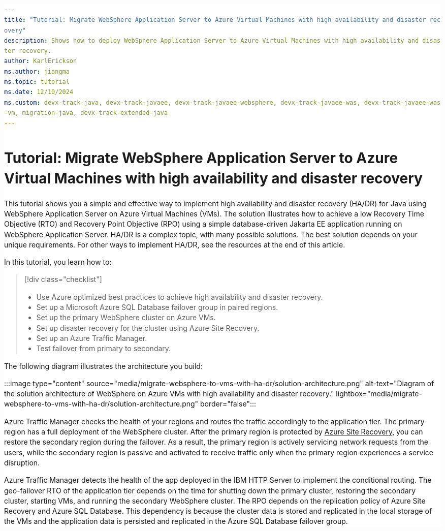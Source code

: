 ```yaml
---
title: "Tutorial: Migrate WebSphere Application Server to Azure Virtual Machines with high availability and disaster recovery"
description: Shows how to deploy WebSphere Application Server to Azure Virtual Machines with high availability and disaster recovery.
author: KarlErickson
ms.author: jiangma
ms.topic: tutorial
ms.date: 12/10/2024
ms.custom: devx-track-java, devx-track-javaee, devx-track-javaee-websphere, devx-track-javaee-was, devx-track-javaee-was-vm, migration-java, devx-track-extended-java
---
```


# Tutorial: Migrate WebSphere Application Server to Azure Virtual Machines with high availability and disaster recovery

This tutorial shows you a simple and effective way to implement high availability and disaster recovery (HA/DR) for Java using WebSphere Application Server on Azure Virtual Machines (VMs). The solution illustrates how to achieve a low Recovery Time Objective (RTO) and Recovery Point Objective (RPO) using a simple database-driven Jakarta EE application running on WebSphere Application Server. HA/DR is a complex topic, with many possible solutions. The best solution depends on your unique requirements. For other ways to implement HA/DR, see the resources at the end of this article.

In this tutorial, you learn how to:

> [!div class="checklist"]
> * Use Azure optimized best practices to achieve high availability and disaster recovery.
> * Set up a Microsoft Azure SQL Database failover group in paired regions.
> * Set up the primary WebSphere cluster on Azure VMs.
> * Set up disaster recovery for the cluster using Azure Site Recovery.
> * Set up an Azure Traffic Manager.
> * Test failover from primary to secondary.

The following diagram illustrates the architecture you build:



:::image type="content" source="media/migrate-websphere-to-vms-with-ha-dr/solution-architecture.png" alt-text="Diagram of the solution architecture of WebSphere on Azure VMs with high availability and disaster recovery." lightbox="media/migrate-websphere-to-vms-with-ha-dr/solution-architecture.png" border="false":::

Azure Traffic Manager checks the health of your regions and routes the traffic accordingly to the application tier. The primary region has a full deployment of the WebSphere cluster. After the primary region is protected by [Azure Site Recovery](https://azure.microsoft.com/products/site-recovery), you can restore the secondary region during the failover. As a result, the primary region is actively servicing network requests from the users, while the secondary region is passive and activated to receive traffic only when the primary region experiences a service disruption.

Azure Traffic Manager detects the health of the app deployed in the IBM HTTP Server to implement the conditional routing. The geo-failover RTO of the application tier depends on the time for shutting down the primary cluster, restoring the secondary cluster, starting VMs, and running the secondary WebSphere cluster. The RPO depends on the replication policy of Azure Site Recovery and Azure SQL Database. This dependency is because the cluster data is stored and replicated in the local storage of the VMs and the application data is persisted and replicated in the Azure SQL Database failover group.
